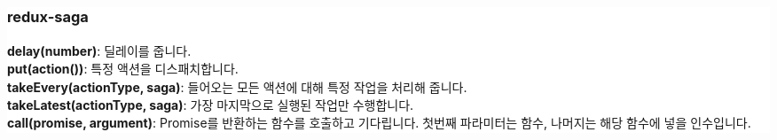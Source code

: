 ### redux-saga

**delay(number)**: 딜레이를 줍니다.  
**put(action())**: 특정 액션을 디스패치합니다.  
**takeEvery(actionType, saga)**: 들어오는 모든 액션에 대해 특정 작업을 처리해 줍니다.  
**takeLatest(actionType, saga)**: 가장 마지막으로 실행된 작업만 수행합니다.  
**call(promise, argument)**: Promise를 반환하는 함수를 호출하고 기다립니다. 첫번째 파라미터는 함수, 나머지는 해당 함수에 넣을 인수입니다.

